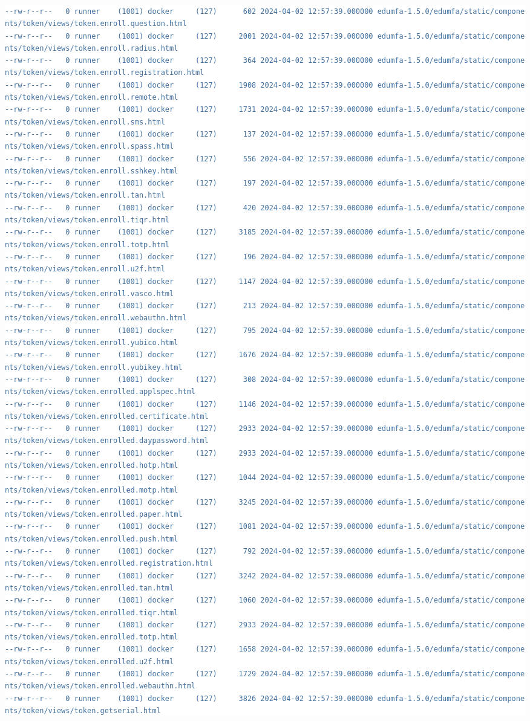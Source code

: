 ```diff
--rw-r--r--   0 runner    (1001) docker     (127)      602 2024-04-02 12:57:39.000000 edumfa-1.5.0/edumfa/static/components/token/views/token.enroll.question.html
--rw-r--r--   0 runner    (1001) docker     (127)     2001 2024-04-02 12:57:39.000000 edumfa-1.5.0/edumfa/static/components/token/views/token.enroll.radius.html
--rw-r--r--   0 runner    (1001) docker     (127)      364 2024-04-02 12:57:39.000000 edumfa-1.5.0/edumfa/static/components/token/views/token.enroll.registration.html
--rw-r--r--   0 runner    (1001) docker     (127)     1908 2024-04-02 12:57:39.000000 edumfa-1.5.0/edumfa/static/components/token/views/token.enroll.remote.html
--rw-r--r--   0 runner    (1001) docker     (127)     1731 2024-04-02 12:57:39.000000 edumfa-1.5.0/edumfa/static/components/token/views/token.enroll.sms.html
--rw-r--r--   0 runner    (1001) docker     (127)      137 2024-04-02 12:57:39.000000 edumfa-1.5.0/edumfa/static/components/token/views/token.enroll.spass.html
--rw-r--r--   0 runner    (1001) docker     (127)      556 2024-04-02 12:57:39.000000 edumfa-1.5.0/edumfa/static/components/token/views/token.enroll.sshkey.html
--rw-r--r--   0 runner    (1001) docker     (127)      197 2024-04-02 12:57:39.000000 edumfa-1.5.0/edumfa/static/components/token/views/token.enroll.tan.html
--rw-r--r--   0 runner    (1001) docker     (127)      420 2024-04-02 12:57:39.000000 edumfa-1.5.0/edumfa/static/components/token/views/token.enroll.tiqr.html
--rw-r--r--   0 runner    (1001) docker     (127)     3185 2024-04-02 12:57:39.000000 edumfa-1.5.0/edumfa/static/components/token/views/token.enroll.totp.html
--rw-r--r--   0 runner    (1001) docker     (127)      196 2024-04-02 12:57:39.000000 edumfa-1.5.0/edumfa/static/components/token/views/token.enroll.u2f.html
--rw-r--r--   0 runner    (1001) docker     (127)     1147 2024-04-02 12:57:39.000000 edumfa-1.5.0/edumfa/static/components/token/views/token.enroll.vasco.html
--rw-r--r--   0 runner    (1001) docker     (127)      213 2024-04-02 12:57:39.000000 edumfa-1.5.0/edumfa/static/components/token/views/token.enroll.webauthn.html
--rw-r--r--   0 runner    (1001) docker     (127)      795 2024-04-02 12:57:39.000000 edumfa-1.5.0/edumfa/static/components/token/views/token.enroll.yubico.html
--rw-r--r--   0 runner    (1001) docker     (127)     1676 2024-04-02 12:57:39.000000 edumfa-1.5.0/edumfa/static/components/token/views/token.enroll.yubikey.html
--rw-r--r--   0 runner    (1001) docker     (127)      308 2024-04-02 12:57:39.000000 edumfa-1.5.0/edumfa/static/components/token/views/token.enrolled.applspec.html
--rw-r--r--   0 runner    (1001) docker     (127)     1146 2024-04-02 12:57:39.000000 edumfa-1.5.0/edumfa/static/components/token/views/token.enrolled.certificate.html
--rw-r--r--   0 runner    (1001) docker     (127)     2933 2024-04-02 12:57:39.000000 edumfa-1.5.0/edumfa/static/components/token/views/token.enrolled.daypassword.html
--rw-r--r--   0 runner    (1001) docker     (127)     2933 2024-04-02 12:57:39.000000 edumfa-1.5.0/edumfa/static/components/token/views/token.enrolled.hotp.html
--rw-r--r--   0 runner    (1001) docker     (127)     1044 2024-04-02 12:57:39.000000 edumfa-1.5.0/edumfa/static/components/token/views/token.enrolled.motp.html
--rw-r--r--   0 runner    (1001) docker     (127)     3245 2024-04-02 12:57:39.000000 edumfa-1.5.0/edumfa/static/components/token/views/token.enrolled.paper.html
--rw-r--r--   0 runner    (1001) docker     (127)     1081 2024-04-02 12:57:39.000000 edumfa-1.5.0/edumfa/static/components/token/views/token.enrolled.push.html
--rw-r--r--   0 runner    (1001) docker     (127)      792 2024-04-02 12:57:39.000000 edumfa-1.5.0/edumfa/static/components/token/views/token.enrolled.registration.html
--rw-r--r--   0 runner    (1001) docker     (127)     3242 2024-04-02 12:57:39.000000 edumfa-1.5.0/edumfa/static/components/token/views/token.enrolled.tan.html
--rw-r--r--   0 runner    (1001) docker     (127)     1060 2024-04-02 12:57:39.000000 edumfa-1.5.0/edumfa/static/components/token/views/token.enrolled.tiqr.html
--rw-r--r--   0 runner    (1001) docker     (127)     2933 2024-04-02 12:57:39.000000 edumfa-1.5.0/edumfa/static/components/token/views/token.enrolled.totp.html
--rw-r--r--   0 runner    (1001) docker     (127)     1658 2024-04-02 12:57:39.000000 edumfa-1.5.0/edumfa/static/components/token/views/token.enrolled.u2f.html
--rw-r--r--   0 runner    (1001) docker     (127)     1729 2024-04-02 12:57:39.000000 edumfa-1.5.0/edumfa/static/components/token/views/token.enrolled.webauthn.html
--rw-r--r--   0 runner    (1001) docker     (127)     3826 2024-04-02 12:57:39.000000 edumfa-1.5.0/edumfa/static/components/token/views/token.getserial.html
